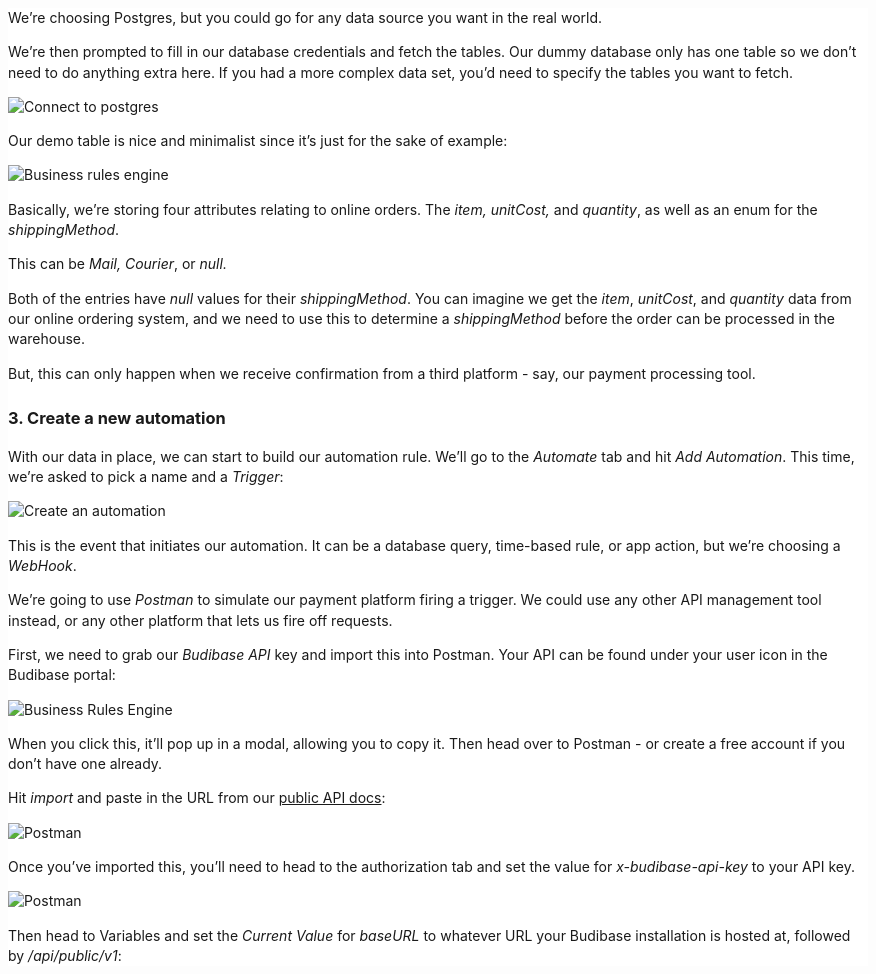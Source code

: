 We’re choosing Postgres, but you could go for any data source you want in the real world.

We’re then prompted to fill in our database credentials and fetch the tables. Our dummy database only has one table so we don’t need to do anything extra here. If you had a more complex data set, you’d need to specify the tables you want to fetch.

![Connect to postgres](https://res.cloudinary.com/daog6scxm/image/upload/v1682071886/cms/business-rules-engine/BRE_3_g9hh4u.webp "connect to postgres")

Our demo table is nice and minimalist since it’s just for the sake of example:

![Business rules engine](https://res.cloudinary.com/daog6scxm/image/upload/v1682071887/cms/business-rules-engine/BRE_4_mkpp4t.webp "Business rules engine")

Basically, we’re storing four attributes relating to online orders. The *item, unitCost,* and *quantity*, as well as an enum for the *shippingMethod*. 

This can be *Mail, Courier*, or *null.*

Both of the entries have *null* values for their *shippingMethod*. You can imagine we get the *item*, *unitCost*, and *quantity* data from our online ordering system, and we need to use this to determine a *shippingMethod* before the order can be processed in the warehouse.

But, this can only happen when we receive confirmation from a third platform - say, our payment processing tool.

### 3. Create a new automation

With our data in place, we can start to build our automation rule. We’ll go to the *Automate* tab and hit *Add Automation*. This time, we’re asked to pick a name and a *Trigger*:

![Create an automation](https://res.cloudinary.com/daog6scxm/image/upload/v1682071885/cms/business-rules-engine/BRE_5_griwjq.webp "create an automation")

This is the event that initiates our automation. It can be a database query, time-based rule, or app action, but we’re choosing a *WebHook*.

We’re going to use *Postman* to simulate our payment platform firing a trigger. We could use any other API management tool instead, or any other platform that lets us fire off requests.

First, we need to grab our *Budibase API* key and import this into Postman. Your API can be found under your user icon in the Budibase portal:

![Business Rules Engine](https://res.cloudinary.com/daog6scxm/image/upload/v1682071885/cms/business-rules-engine/BRE_6_s39mqw.webp "Business rules Engine")

When you click this, it’ll pop up in a modal, allowing you to copy it. Then head over to Postman - or create a free account if you don’t have one already. 

Hit *import* and paste in the URL from our [public API docs](https://docs.budibase.com/docs/public-api):

![Postman](https://res.cloudinary.com/daog6scxm/image/upload/v1682071885/cms/business-rules-engine/BRE_7_aoovkc.webp "Postman")

Once you’ve imported this, you’ll need to head to the authorization tab and set the value for *x-budibase-api-key* to your API key. 

![Postman](https://res.cloudinary.com/daog6scxm/image/upload/v1682071887/cms/business-rules-engine/BRE_8_xrlzwz.webp "Postman")

Then head to Variables and set the *Current Value* for *baseURL* to whatever URL your Budibase installation is hosted at, followed by */api/public/v1*:
